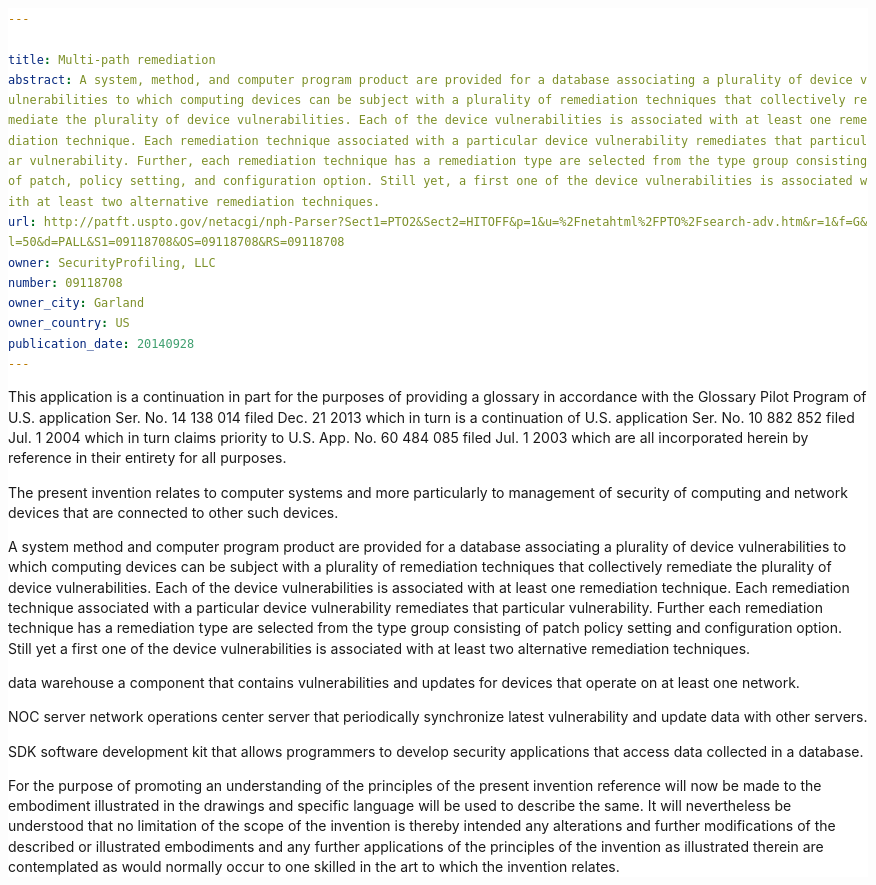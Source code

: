 ```yaml
---

title: Multi-path remediation
abstract: A system, method, and computer program product are provided for a database associating a plurality of device vulnerabilities to which computing devices can be subject with a plurality of remediation techniques that collectively remediate the plurality of device vulnerabilities. Each of the device vulnerabilities is associated with at least one remediation technique. Each remediation technique associated with a particular device vulnerability remediates that particular vulnerability. Further, each remediation technique has a remediation type are selected from the type group consisting of patch, policy setting, and configuration option. Still yet, a first one of the device vulnerabilities is associated with at least two alternative remediation techniques.
url: http://patft.uspto.gov/netacgi/nph-Parser?Sect1=PTO2&Sect2=HITOFF&p=1&u=%2Fnetahtml%2FPTO%2Fsearch-adv.htm&r=1&f=G&l=50&d=PALL&S1=09118708&OS=09118708&RS=09118708
owner: SecurityProfiling, LLC
number: 09118708
owner_city: Garland
owner_country: US
publication_date: 20140928
---
```

This application is a continuation in part for the purposes of providing a glossary in accordance with the Glossary Pilot Program of U.S. application Ser. No. 14 138 014 filed Dec. 21 2013 which in turn is a continuation of U.S. application Ser. No. 10 882 852 filed Jul. 1 2004 which in turn claims priority to U.S. App. No. 60 484 085 filed Jul. 1 2003 which are all incorporated herein by reference in their entirety for all purposes.

The present invention relates to computer systems and more particularly to management of security of computing and network devices that are connected to other such devices.

A system method and computer program product are provided for a database associating a plurality of device vulnerabilities to which computing devices can be subject with a plurality of remediation techniques that collectively remediate the plurality of device vulnerabilities. Each of the device vulnerabilities is associated with at least one remediation technique. Each remediation technique associated with a particular device vulnerability remediates that particular vulnerability. Further each remediation technique has a remediation type are selected from the type group consisting of patch policy setting and configuration option. Still yet a first one of the device vulnerabilities is associated with at least two alternative remediation techniques.

data warehouse a component that contains vulnerabilities and updates for devices that operate on at least one network.

NOC server network operations center server that periodically synchronize latest vulnerability and update data with other servers.

SDK software development kit that allows programmers to develop security applications that access data collected in a database.

For the purpose of promoting an understanding of the principles of the present invention reference will now be made to the embodiment illustrated in the drawings and specific language will be used to describe the same. It will nevertheless be understood that no limitation of the scope of the invention is thereby intended any alterations and further modifications of the described or illustrated embodiments and any further applications of the principles of the invention as illustrated therein are contemplated as would normally occur to one skilled in the art to which the invention relates.
